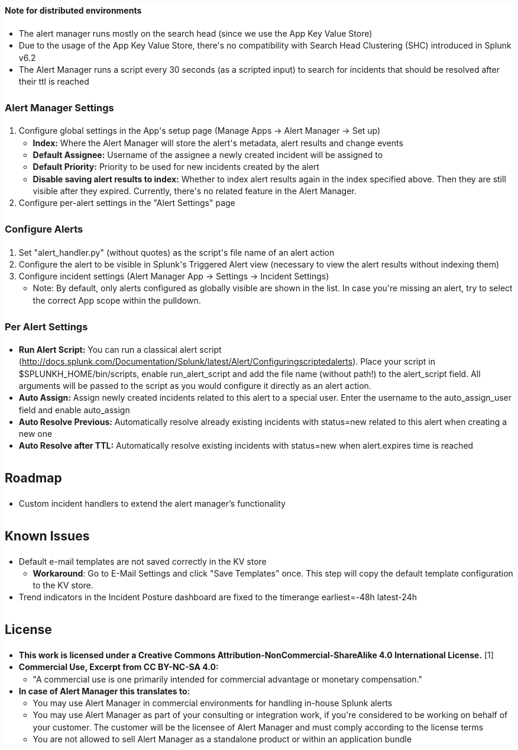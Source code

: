 #### Note for distributed environments
- The alert manager runs mostly on the search head (since we use the App Key Value Store)
- Due to the usage of the App Key Value Store, there's no compatibility with Search Head Clustering (SHC) introduced in Splunk v6.2
- The Alert Manager runs a script every 30 seconds (as a scripted input) to search for incidents that should be resolved after their ttl is reached

### Alert Manager Settings
1. Configure global settings in the App's setup page (Manage Apps -> Alert Manager -> Set up)
	- **Index:** Where the Alert Manager will store the alert's metadata, alert results and change events
	- **Default Assignee:** Username of the assignee a newly created incident will be assigned to
	- **Default Priority:** Priority to be used for new incidents created by the alert
	- **Disable saving alert results to index:** Whether to index alert results again in the index specified above. Then they are still visible after they expired. Currently, there's no related feature in the Alert Manager.
2. Configure per-alert settings in the "Alert Settings" page

### Configure Alerts
1. Set "alert_handler.py" (without quotes) as the script's file name of an alert action
2. Configure the alert to be visible in Splunk's Triggered Alert view (necessary to view the alert results without indexing them)
3. Configure incident settings (Alert Manager App -> Settings -> Incident Settings)
	- Note: By default, only alerts configured as globally visible are shown in the list. In case you're missing an alert, try to select the correct App scope within the pulldown.

### Per Alert Settings
- **Run Alert Script:** You can run a classical alert script (<http://docs.splunk.com/Documentation/Splunk/latest/Alert/Configuringscriptedalerts>). Place your script in $SPLUNKH_HOME/bin/scripts, enable run_alert_script and add the file name (without path!) to the alert_script field. All arguments will be passed to the script as you would configure it directly as an alert action.
- **Auto Assign:** Assign newly created incidents related to this alert to a special user. Enter the username to the auto_assign_user field and enable auto_assign
- **Auto Resolve Previous:** Automatically resolve already existing incidents with status=new related to this alert when creating a new one
- **Auto Resolve after TTL:** Automatically resolve existing incidents with status=new when alert.expires time is reached

## Roadmap
- Custom incident handlers to extend the alert manager’s functionality

## Known Issues
- Default e-mail templates are not saved correctly in the KV store
	- **Workaround**: Go to E-Mail Settings and click "Save Templates" once. This step will copy the default template configuration to the KV store.
- Trend indicators in the Incident Posture dashboard are fixed to the timerange earliest=-48h latest-24h

## License
- **This work is licensed under a Creative Commons Attribution-NonCommercial-ShareAlike 4.0 International License.** [1]
- **Commercial Use, Excerpt from CC BY-NC-SA 4.0:**
  - "A commercial use is one primarily intended for commercial advantage or monetary compensation."
- **In case of Alert Manager this translates to:**
  - You may use Alert Manager in commercial environments for handling in-house Splunk alerts
  - You may use Alert Manager as part of your consulting or integration work, if you're considered to be working on behalf of your customer. The customer will be the licensee of Alert Manager and must comply according to the license terms
  - You are not allowed to sell Alert Manager as a standalone product or within an application bundle